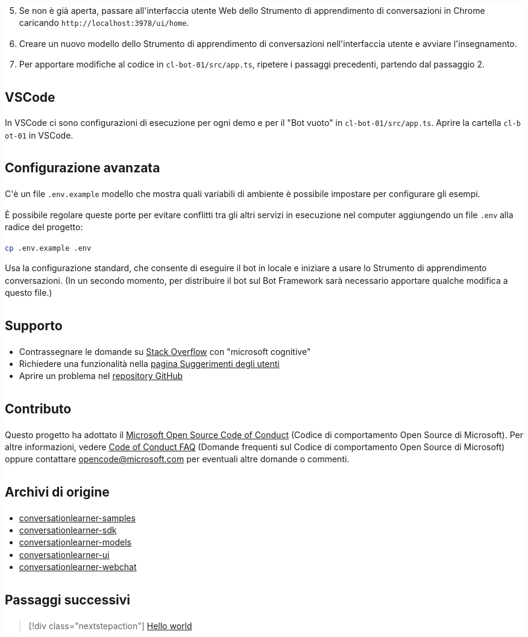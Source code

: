 5. Se non è già aperta, passare all'interfaccia utente Web dello Strumento di apprendimento di conversazioni in Chrome caricando `http://localhost:3978/ui/home`. 

6. Creare un nuovo modello dello Strumento di apprendimento di conversazioni nell'interfaccia utente e avviare l'insegnamento.

7. Per apportare modifiche al codice in `cl-bot-01/src/app.ts`, ripetere i passaggi precedenti, partendo dal passaggio 2.

## <a name="vscode"></a>VSCode

In VSCode ci sono configurazioni di esecuzione per ogni demo e per il "Bot vuoto" in `cl-bot-01/src/app.ts`.  Aprire la cartella `cl-bot-01` in VSCode.

## <a name="advanced-configuration"></a>Configurazione avanzata

C'è un file `.env.example` modello che mostra quali variabili di ambiente è possibile impostare per configurare gli esempi.

È possibile regolare queste porte per evitare conflitti tra gli altri servizi in esecuzione nel computer aggiungendo un file `.env` alla radice del progetto:

```bash
cp .env.example .env
```

Usa la configurazione standard, che consente di eseguire il bot in locale e iniziare a usare lo Strumento di apprendimento conversazioni.  (In un secondo momento, per distribuire il bot sul Bot Framework sarà necessario apportare qualche modifica a questo file.)

## <a name="support"></a>Supporto

- Contrassegnare le domande su [Stack Overflow](https://stackoverflow.com) con "microsoft cognitive"
- Richiedere una funzionalità nella [pagina Suggerimenti degli utenti](https://aka.ms/conversation-learner-uservoice)
- Aprire un problema nel [repository GitHub](https://github.com/Microsoft/ConversationLearner-Samples)

## <a name="contributing"></a>Contributo

Questo progetto ha adottato il [Microsoft Open Source Code of Conduct](https://opensource.microsoft.com/codeofconduct/) (Codice di comportamento Open Source di Microsoft). Per altre informazioni, vedere [Code of Conduct FAQ](https://opensource.microsoft.com/codeofconduct/faq/) (Domande frequenti sul Codice di comportamento Open Source di Microsoft) oppure contattare [opencode@microsoft.com](mailto:opencode@microsoft.com) per eventuali altre domande o commenti.

## <a name="source-repositories"></a>Archivi di origine

- [conversationlearner-samples](https://github.com/Microsoft/ConversationLearner-Samples)
- [conversationlearner-sdk](https://github.com/Microsoft/ConversationLearner-SDK)
- [conversationlearner-models](https://github.com/Microsoft/ConversationLearner-Models)
- [conversationlearner-ui](https://github.com/Microsoft/ConversationLearner-UI)
- [conversationlearner-webchat](https://github.com/Microsoft/ConversationLearner-WebChat)

## <a name="next-steps"></a>Passaggi successivi

> [!div class="nextstepaction"]
> [Hello world](./tutorials/01-hello-world.md)
